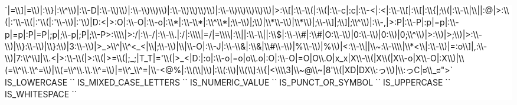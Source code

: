<td>
`<WordShape.IS_EMOTICON: ":\\-\\)|:\\)|:o\\)|:\\]|:3|:>|=\\]|=\\)|:\\}|:\\^\\)|:\\-D|:\\-\\)\\)|:\\-\\)\\)\\)|:\\-\\)\\)\\)\\)|:\\-\\)\\)\\)\\)\\)|>:\\[|:\\-\\(|:\\(|:\\-c|:c|:\\-<|:<|:\\-\\[|:\\[|:\\{|;\\(|:\\-\\|\\||:@|>:\\(|:'\\-\\(|:'\\(|:'\\-\\)|:'\\)|D:<|>:O|:\\-O|:\\-o|:\\*|:\\-\\*|:\\^\\*|;\\-\\)|;\\)|\\*\\-\\)|\\*\\)|;\\-\\]|;\\]|;\\^\\)|:\\-,|>:P|:\\-P|:p|=p|:\\-p|=p|:P|=P|;p|;\\-p|;P|;\\-P>:\\\\|>:/|:\\-/|:\\-\\.|:/|:\\\\|=/|=\\\\|:\\||:\\-\\||:\\$|:\\-\\#|:\\#|O:\\-\\)|0:\\-\\)|0:\\)|0;\\^\\)|>:\\)|>;\\)|>:\\-\\)|\\}:\\-\\)|\\}:\\)|3:\\-\\)|>_>\\^|\\^<_<|\\|;\\-\\)|\\|\\-O|:\\-J|:\\-\\&|:\\&|\\#\\-\\)|%\\-\\)|%\\)|<:\\-\\||\\~:\\-\\\\|\\*<\\|:\\-\\)|=:o\\]|,:\\-\\)|7:\\^\\]|</3|<3|8\\-\\)|\\^_\\^|:D|:\\-D|=D|\\^_\\^;;|O=\\)|\\}=\\)|B\\)|B\\-\\)|=\\||\\-_\\-|o_o;|u_u|:\\-\\\\|:s|:S|:\\-s|:\\-S|;\\*|;\\-\\*:\\(|=\\(|>\\.<|>:\\-\\(|>:\\(|>=\\(|;_;|T_T|='\\(|>_<|D:|:o|:\\-o|=o|o\\.o|:O|:\\-O|=O|O\\.O|x_x|X\\-\\(|X\\(|X\\-o|X\\-O|:X\\)|\\(=\\^\\.\\^=\\)|\\(=\\^\\.\\.\\^=\\)|=\\^_\\^=|\\-<@%|:\\(\\|\\)|:\\(:\\)|\\(\\]:\\{|<\\\\3|\\~@\\~|8'\\(|XD|DX\\:っ\\)|\\:っC|ಠ\\_ಠ">`
</td>
</tr><tr>
<td>
IS_LOWERCASE<a id="IS_LOWERCASE"></a>
</td>
<td>
`<WordShape.IS_LOWERCASE: '\\p{Ll}+'>`
</td>
</tr><tr>
<td>
IS_MIXED_CASE_LETTERS<a id="IS_MIXED_CASE_LETTERS"></a>
</td>
<td>
`<WordShape.IS_MIXED_CASE_LETTERS: '\\p{L}*\\p{Lu}\\p{L}*\\p{Ll}\\p{L}*|\\p{L}*\\p{Ll}\\p{L}*\\p{Lu}\\p{L}*'>`
</td>
</tr><tr>
<td>
IS_NUMERIC_VALUE<a id="IS_NUMERIC_VALUE"></a>
</td>
<td>
`<WordShape.IS_NUMERIC_VALUE: '([+-]?((\\p{Nd}+\\.?\\p{Nd}*)|(\\.\\p{Nd}+)))([eE]-?\\p{Nd}+)?'>`
</td>
</tr><tr>
<td>
IS_PUNCT_OR_SYMBOL<a id="IS_PUNCT_OR_SYMBOL"></a>
</td>
<td>
`<WordShape.IS_PUNCT_OR_SYMBOL: '[\\p{P}|\\p{S}]+'>`
</td>
</tr><tr>
<td>
IS_UPPERCASE<a id="IS_UPPERCASE"></a>
</td>
<td>
`<WordShape.IS_UPPERCASE: '\\p{Lu}+'>`
</td>
</tr><tr>
<td>
IS_WHITESPACE<a id="IS_WHITESPACE"></a>
</td>
<td>
`<WordShape.IS_WHITESPACE: '\\p{Whitespace}+'>`
</td>
</tr>
</table>
